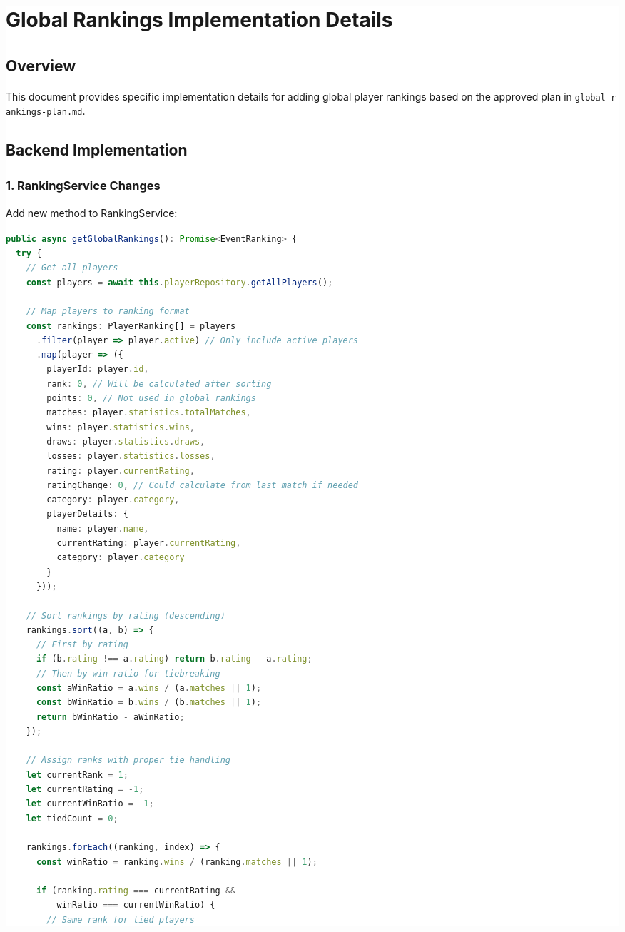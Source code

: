 # Global Rankings Implementation Details

## Overview
This document provides specific implementation details for adding global player rankings based on the approved plan in `global-rankings-plan.md`.

## Backend Implementation

### 1. RankingService Changes

Add new method to RankingService:

```typescript
public async getGlobalRankings(): Promise<EventRanking> {
  try {
    // Get all players
    const players = await this.playerRepository.getAllPlayers();
    
    // Map players to ranking format
    const rankings: PlayerRanking[] = players
      .filter(player => player.active) // Only include active players
      .map(player => ({
        playerId: player.id,
        rank: 0, // Will be calculated after sorting
        points: 0, // Not used in global rankings
        matches: player.statistics.totalMatches,
        wins: player.statistics.wins,
        draws: player.statistics.draws,
        losses: player.statistics.losses,
        rating: player.currentRating,
        ratingChange: 0, // Could calculate from last match if needed
        category: player.category,
        playerDetails: {
          name: player.name,
          currentRating: player.currentRating,
          category: player.category
        }
      }));

    // Sort rankings by rating (descending)
    rankings.sort((a, b) => {
      // First by rating
      if (b.rating !== a.rating) return b.rating - a.rating;
      // Then by win ratio for tiebreaking
      const aWinRatio = a.wins / (a.matches || 1);
      const bWinRatio = b.wins / (b.matches || 1);
      return bWinRatio - aWinRatio;
    });

    // Assign ranks with proper tie handling
    let currentRank = 1;
    let currentRating = -1;
    let currentWinRatio = -1;
    let tiedCount = 0;

    rankings.forEach((ranking, index) => {
      const winRatio = ranking.wins / (ranking.matches || 1);
      
      if (ranking.rating === currentRating && 
          winRatio === currentWinRatio) {
        // Same rank for tied players
```